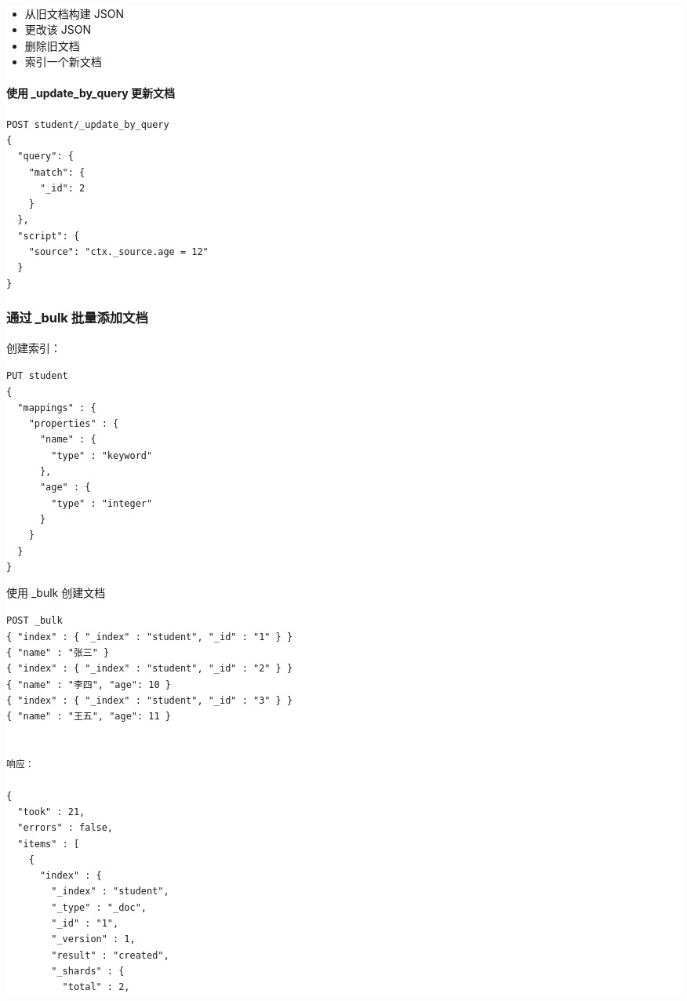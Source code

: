 - 从旧文档构建 JSON
- 更改该 JSON
- 删除旧文档
- 索引一个新文档

#### 使用 _update_by_query 更新文档
```
POST student/_update_by_query
{
  "query": { 
    "match": {
      "_id": 2
    }
  },
  "script": {
    "source": "ctx._source.age = 12"
  }
}
```



### 通过 _bulk 批量添加文档

创建索引：
```
PUT student
{
  "mappings" : {
    "properties" : {
      "name" : {
        "type" : "keyword"
      },
      "age" : {
        "type" : "integer"
      }
    }
  }
}
```
使用 _bulk 创建文档
```
POST _bulk
{ "index" : { "_index" : "student", "_id" : "1" } }
{ "name" : "张三" }
{ "index" : { "_index" : "student", "_id" : "2" } }
{ "name" : "李四", "age": 10 }
{ "index" : { "_index" : "student", "_id" : "3" } }
{ "name" : "王五", "age": 11 }


响应：

{
  "took" : 21,
  "errors" : false,
  "items" : [
    {
      "index" : {
        "_index" : "student",
        "_type" : "_doc",
        "_id" : "1",
        "_version" : 1,
        "result" : "created",
        "_shards" : {
          "total" : 2,
```